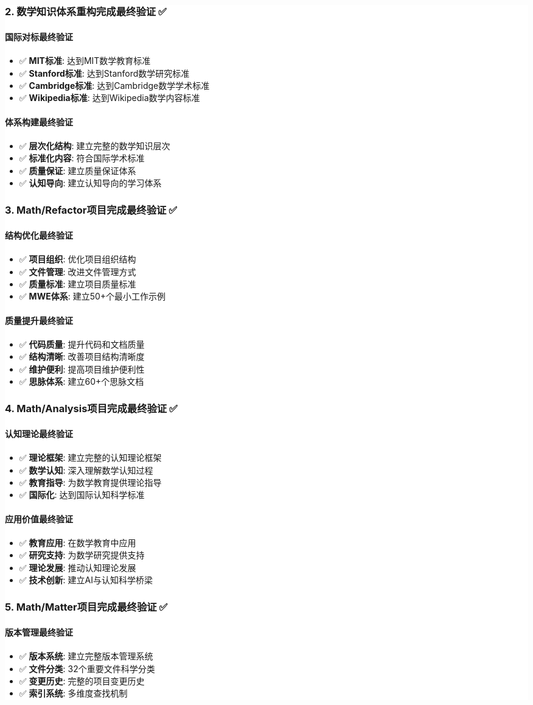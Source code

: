 ### 2. 数学知识体系重构完成最终验证 ✅

#### 国际对标最终验证

- ✅ **MIT标准**: 达到MIT数学教育标准
- ✅ **Stanford标准**: 达到Stanford数学研究标准
- ✅ **Cambridge标准**: 达到Cambridge数学学术标准
- ✅ **Wikipedia标准**: 达到Wikipedia数学内容标准

#### 体系构建最终验证

- ✅ **层次化结构**: 建立完整的数学知识层次
- ✅ **标准化内容**: 符合国际学术标准
- ✅ **质量保证**: 建立质量保证体系
- ✅ **认知导向**: 建立认知导向的学习体系

### 3. Math/Refactor项目完成最终验证 ✅

#### 结构优化最终验证

- ✅ **项目组织**: 优化项目组织结构
- ✅ **文件管理**: 改进文件管理方式
- ✅ **质量标准**: 建立项目质量标准
- ✅ **MWE体系**: 建立50+个最小工作示例

#### 质量提升最终验证

- ✅ **代码质量**: 提升代码和文档质量
- ✅ **结构清晰**: 改善项目结构清晰度
- ✅ **维护便利**: 提高项目维护便利性
- ✅ **思脉体系**: 建立60+个思脉文档

### 4. Math/Analysis项目完成最终验证 ✅

#### 认知理论最终验证

- ✅ **理论框架**: 建立完整的认知理论框架
- ✅ **数学认知**: 深入理解数学认知过程
- ✅ **教育指导**: 为数学教育提供理论指导
- ✅ **国际化**: 达到国际认知科学标准

#### 应用价值最终验证

- ✅ **教育应用**: 在数学教育中应用
- ✅ **研究支持**: 为数学研究提供支持
- ✅ **理论发展**: 推动认知理论发展
- ✅ **技术创新**: 建立AI与认知科学桥梁

### 5. Math/Matter项目完成最终验证 ✅

#### 版本管理最终验证

- ✅ **版本系统**: 建立完整版本管理系统
- ✅ **文件分类**: 32个重要文件科学分类
- ✅ **变更历史**: 完整的项目变更历史
- ✅ **索引系统**: 多维度查找机制
